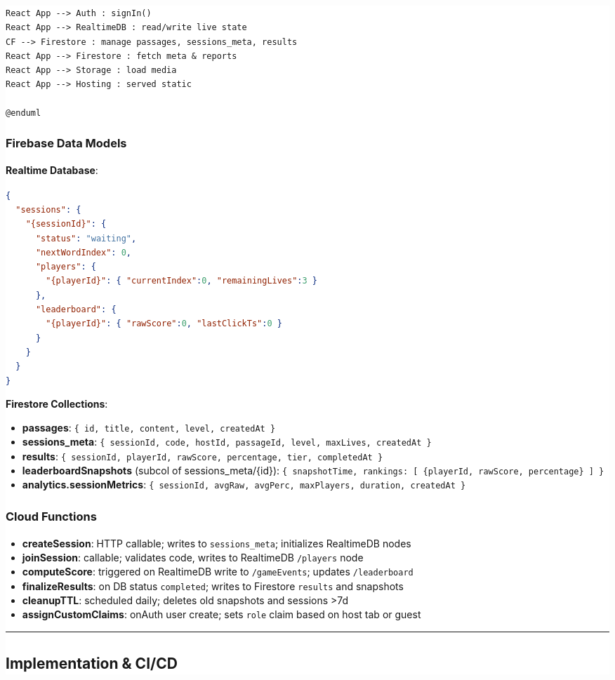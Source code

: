 ```plantuml
React App --> Auth : signIn()
React App --> RealtimeDB : read/write live state
CF --> Firestore : manage passages, sessions_meta, results
React App --> Firestore : fetch meta & reports
React App --> Storage : load media
React App --> Hosting : served static

@enduml
```

### Firebase Data Models

**Realtime Database**:

```json
{
  "sessions": {
    "{sessionId}": {
      "status": "waiting",
      "nextWordIndex": 0,
      "players": {
        "{playerId}": { "currentIndex":0, "remainingLives":3 }
      },
      "leaderboard": {
        "{playerId}": { "rawScore":0, "lastClickTs":0 }
      }
    }
  }
}
```

**Firestore Collections**:

- **passages**: `{ id, title, content, level, createdAt }`
- **sessions\_meta**: `{ sessionId, code, hostId, passageId, level, maxLives, createdAt }`
- **results**: `{ sessionId, playerId, rawScore, percentage, tier, completedAt }`
- **leaderboardSnapshots** (subcol of sessions\_meta/{id}): `{ snapshotTime, rankings: [ {playerId, rawScore, percentage} ] }`
- **analytics.sessionMetrics**: `{ sessionId, avgRaw, avgPerc, maxPlayers, duration, createdAt }`

### Cloud Functions

- **createSession**: HTTP callable; writes to `sessions_meta`; initializes RealtimeDB nodes
- **joinSession**: callable; validates code, writes to RealtimeDB `/players` node
- **computeScore**: triggered on RealtimeDB write to `/gameEvents`; updates `/leaderboard`
- **finalizeResults**: on DB status `completed`; writes to Firestore `results` and snapshots
- **cleanupTTL**: scheduled daily; deletes old snapshots and sessions >7d
- **assignCustomClaims**: onAuth user create; sets `role` claim based on host tab or guest

---

## Implementation & CI/CD
